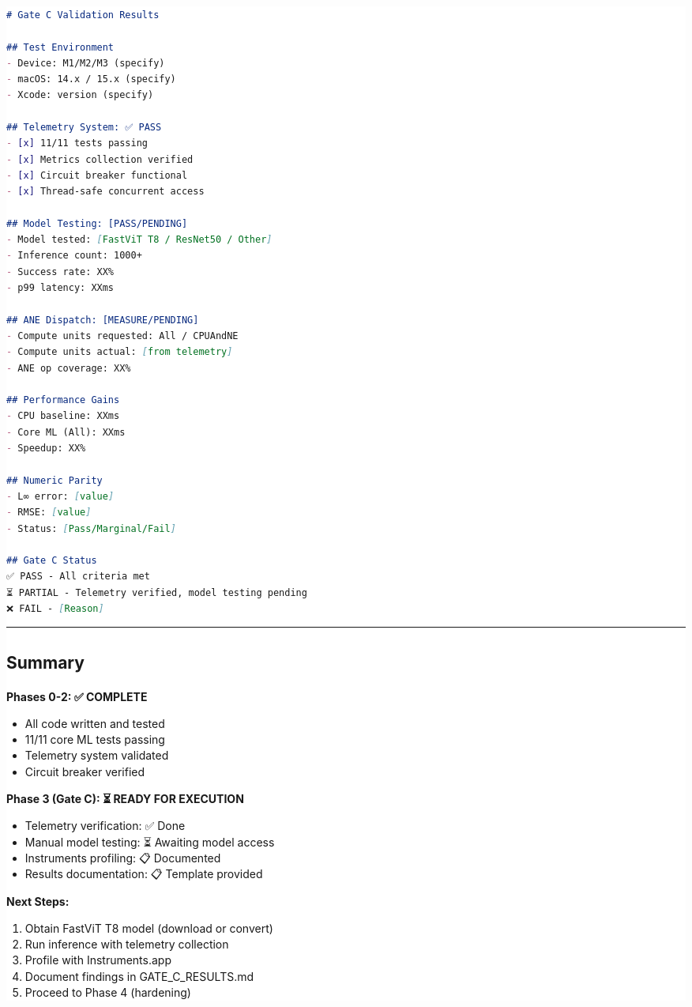 ```markdown
# Gate C Validation Results

## Test Environment
- Device: M1/M2/M3 (specify)
- macOS: 14.x / 15.x (specify)
- Xcode: version (specify)

## Telemetry System: ✅ PASS
- [x] 11/11 tests passing
- [x] Metrics collection verified
- [x] Circuit breaker functional
- [x] Thread-safe concurrent access

## Model Testing: [PASS/PENDING]
- Model tested: [FastViT T8 / ResNet50 / Other]
- Inference count: 1000+
- Success rate: XX%
- p99 latency: XXms

## ANE Dispatch: [MEASURE/PENDING]
- Compute units requested: All / CPUAndNE
- Compute units actual: [from telemetry]
- ANE op coverage: XX%

## Performance Gains
- CPU baseline: XXms
- Core ML (All): XXms
- Speedup: XX%

## Numeric Parity
- L∞ error: [value]
- RMSE: [value]
- Status: [Pass/Marginal/Fail]

## Gate C Status
✅ PASS - All criteria met
⏳ PARTIAL - Telemetry verified, model testing pending
❌ FAIL - [Reason]
```

---

## Summary

**Phases 0-2: ✅ COMPLETE**
- All code written and tested
- 11/11 core ML tests passing
- Telemetry system validated
- Circuit breaker verified

**Phase 3 (Gate C): ⏳ READY FOR EXECUTION**
- Telemetry verification: ✅ Done
- Manual model testing: ⏳ Awaiting model access
- Instruments profiling: 📋 Documented
- Results documentation: 📋 Template provided

**Next Steps:**
1. Obtain FastViT T8 model (download or convert)
2. Run inference with telemetry collection
3. Profile with Instruments.app
4. Document findings in GATE_C_RESULTS.md
5. Proceed to Phase 4 (hardening)

